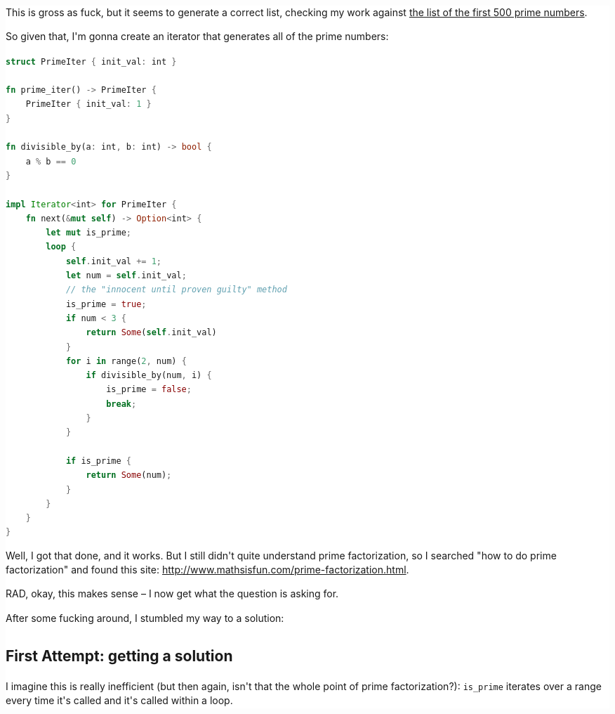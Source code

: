 This is gross as fuck, but it seems to generate a correct list, checking my work against [the list of the first 500 prime numbers](https://en.wikipedia.org/wiki/List_of_prime_numbers#The_first_500_prime_numbers).

So given that, I'm gonna create an iterator that generates all of the prime numbers:

```rust
struct PrimeIter { init_val: int }

fn prime_iter() -> PrimeIter {
    PrimeIter { init_val: 1 }
}

fn divisible_by(a: int, b: int) -> bool {
    a % b == 0
}

impl Iterator<int> for PrimeIter {
    fn next(&mut self) -> Option<int> {
        let mut is_prime;
        loop {
            self.init_val += 1;
            let num = self.init_val;
            // the "innocent until proven guilty" method
            is_prime = true;
            if num < 3 {
                return Some(self.init_val)
            }
            for i in range(2, num) {
                if divisible_by(num, i) {
                    is_prime = false;
                    break;
                }
            }

            if is_prime {
                return Some(num);
            }
        }
    }
}
```
Well, I got that done, and it works. But I still didn't quite understand prime factorization, so I searched "how to do prime factorization" and found this site: http://www.mathsisfun.com/prime-factorization.html.

RAD, okay, this makes sense – I now get what the question is asking for.

After some fucking around, I stumbled my way to a solution:

## First Attempt: getting a solution

I imagine this is really inefficient (but then again, isn't that the whole point of prime factorization?): `is_prime` iterates over a range every time it's called and it's called within a loop.
